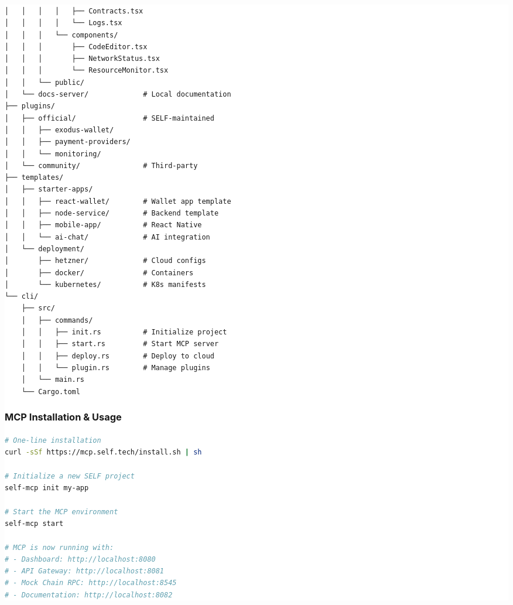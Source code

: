 ```
│   │   │   │   ├── Contracts.tsx
│   │   │   │   └── Logs.tsx
│   │   │   └── components/
│   │   │       ├── CodeEditor.tsx
│   │   │       ├── NetworkStatus.tsx
│   │   │       └── ResourceMonitor.tsx
│   │   └── public/
│   └── docs-server/             # Local documentation
├── plugins/
│   ├── official/                # SELF-maintained
│   │   ├── exodus-wallet/
│   │   ├── payment-providers/
│   │   └── monitoring/
│   └── community/               # Third-party
├── templates/
│   ├── starter-apps/
│   │   ├── react-wallet/        # Wallet app template
│   │   ├── node-service/        # Backend template
│   │   ├── mobile-app/          # React Native
│   │   └── ai-chat/             # AI integration
│   └── deployment/
│       ├── hetzner/             # Cloud configs
│       ├── docker/              # Containers
│       └── kubernetes/          # K8s manifests
└── cli/
    ├── src/
    │   ├── commands/
    │   │   ├── init.rs          # Initialize project
    │   │   ├── start.rs         # Start MCP server
    │   │   ├── deploy.rs        # Deploy to cloud
    │   │   └── plugin.rs        # Manage plugins
    │   └── main.rs
    └── Cargo.toml
```

### MCP Installation & Usage
```bash
# One-line installation
curl -sSf https://mcp.self.tech/install.sh | sh

# Initialize a new SELF project
self-mcp init my-app

# Start the MCP environment
self-mcp start

# MCP is now running with:
# - Dashboard: http://localhost:8080
# - API Gateway: http://localhost:8081
# - Mock Chain RPC: http://localhost:8545
# - Documentation: http://localhost:8082
```
